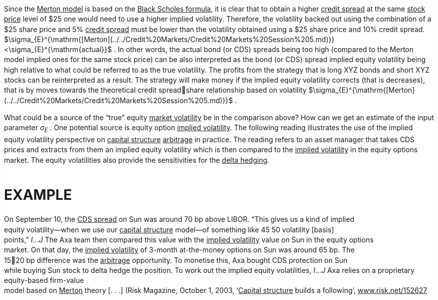 Since the [Merton model](../../Credit%20Markets/Credit%20Markets%20Session%205.md) is based on the [Black Scholes formula](../../Financial%20Instruments/Lecture%20Notes-%20Financial%20Instruments/Lecture%20Note%205-%20Black%20Scholes%20Formula.md), it is clear that to obtain a higher [credit spread](../../Financial%20Markets/Fixed%20Income%20Securities%20Tools%20for%20Today's%20Markets/Chapter%2014/Cds-Equivalent%20Bond%20Spread.md) at the same [stock price](../Derivatives/Part%20IV%20-%20Options/Chapter%2016%20-%20Black–Scholes%20Model.md) level of $\$25$ one would need to use a higher implied volatility. Therefore, the volatility backed out using the combination of a $\$25$ share price and $5\%$ [credit spread](../../Financial%20Markets/Fixed%20Income%20Securities%20Tools%20for%20Today's%20Markets/Chapter%2014/Cds-Equivalent%20Bond%20Spread.md) must be lower than the volatility obtained using a $\$25$ share price and $10\%$ credit spread. $\sigma_{E}^{\mathrm{[Merton](../../Credit%20Markets/Credit%20Markets%20Session%205.md)}}<\sigma_{E}^{\mathrm{actual}}$ . In other words, the actual bond (or CDS) spreads being too high (compared to the Merton model implied ones for the same stock price) can be also interpreted as the bond (or CDS) spread implied equity volatility being high relative to what could be referred to as the true volatility. The profits from the strategy that is long XYZ bonds and short XYZ stocks can be reinterpreted as a result. The strategy will make money if the implied equity volatility corrects (that is decreases), that is by moves towards the theoretical credit spreadshare relationship based on volatility $\sigma_{E}^{\mathrm{[Merton](../../Credit%20Markets/Credit%20Markets%20Session%205.md)}}$ .  

What could be a source of the “true” equity [market volatility](../../Financial%20Markets%20and%20Institutions/III.%20Liquidity%20of%20Assets/Class%209-%20Bailouts%20and%20Bank%20Failures/Class%20Slides%20On%20Terrausd%20Runs%202.md) be in the comparison above? How can we get an estimate of the input parameter $\sigma_{E}$ . One potential source is equity option [implied volatility](../../Financial%20Markets/Financial%20Engineering%20and%20Arbitrage%20in%20the%20Financial%20Markets/PART%20I%20RELATIVE%20VALUE%20BUILDING%20BLOCKS/Chapter%205%20Options%20on%20Prices%20and%20Hedge-Based%20Valuation/A%20Real-Life%20Option%20Pricing%20Exercise.md). The following reading illustrates the use of the implied equity volatility perspective on [capital structure](../../Advanced%20Financial%20Analysis%20and%20Valuation/Introduction%20to%20Corporate%20Finance.md) [arbitrage](../../Financial%20Markets/Fixed%20Income%20Securities%20Tools%20for%20Today's%20Markets/Chapter%207/Arbitrage%20Pricing%20of%20Derivatives.md) in practice. The reading refers to an asset manager that takes CDS prices and extracts from them an implied equity volatility which is then compared to the [implied volatility](../../Financial%20Markets/Financial%20Engineering%20and%20Arbitrage%20in%20the%20Financial%20Markets/PART%20I%20RELATIVE%20VALUE%20BUILDING%20BLOCKS/Chapter%205%20Options%20on%20Prices%20and%20Hedge-Based%20Valuation/A%20Real-Life%20Option%20Pricing%20Exercise.md) in the equity options market. The equity volatilities also provide the sensitivities for the [delta hedging](../../Financial%20Instruments/Financial%20Instruments.md).  

# EXAMPLE  

On September 10, the [CDS spread](../../Financial%20Markets/Fixed%20Income%20Securities%20Tools%20for%20Today's%20Markets/Chapter%2014/Cds-Equivalent%20Bond%20Spread.md) on Sun was around 70 bp above LIBOR. “This gives us a kind of implied   
equity volatility—when we use our [capital structure](../../Advanced%20Financial%20Analysis%20and%20Valuation/Introduction%20to%20Corporate%20Finance.md) model—of something like 45 50 volatility [basis]   
points,” $I...J$ The Axa team then compared this value with the [implied volatility](../../Financial%20Markets/Financial%20Engineering%20and%20Arbitrage%20in%20the%20Financial%20Markets/PART%20I%20RELATIVE%20VALUE%20BUILDING%20BLOCKS/Chapter%205%20Options%20on%20Prices%20and%20Hedge-Based%20Valuation/A%20Real-Life%20Option%20Pricing%20Exercise.md) value on Sun in the equity options   
market. On that day, the [implied volatility](../../Financial%20Markets/Financial%20Engineering%20and%20Arbitrage%20in%20the%20Financial%20Markets/PART%20I%20RELATIVE%20VALUE%20BUILDING%20BLOCKS/Chapter%205%20Options%20on%20Prices%20and%20Hedge-Based%20Valuation/A%20Real-Life%20Option%20Pricing%20Exercise.md) of 3-month at-the-money options on Sun was around 65 bp. The   
1520 bp difference was the [arbitrage](../../Financial%20Markets/Fixed%20Income%20Securities%20Tools%20for%20Today's%20Markets/Chapter%207/Arbitrage%20Pricing%20of%20Derivatives.md) opportunity. To monetise this, Axa bought CDS protection on Sun   
while buying Sun stock to delta hedge the position. To work out the implied equity volatilities, $I...J$ Axa relies on a proprietary equity-based firm-value   
model based on [Merton](../../Credit%20Markets/Credit%20Markets%20Session%205.md) theory [. . .] (Risk Magazine, October 1, 2003, ‘[Capital structure](../../Advanced%20Financial%20Analysis%20and%20Valuation/Introduction%20to%20Corporate%20Finance.md) builds a following’, www.risk.net/152627  
